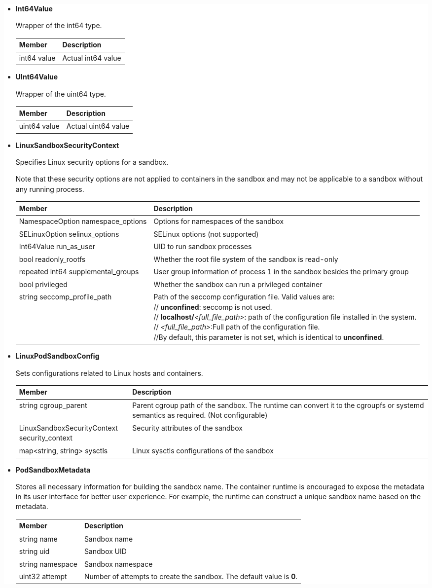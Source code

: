 - **Int64Value**

    Wrapper of the int64 type.

    | Member      | Description        |
    | ----------- | ------------------ |
    | int64 value | Actual int64 value |

- **UInt64Value**

    Wrapper of the uint64 type.

    | Member       | Description         |
    | ------------ | ------------------- |
    | uint64 value | Actual uint64 value |

- **LinuxSandboxSecurityContext**

    Specifies Linux security options for a sandbox.

    Note that these security options are not applied to containers in the sandbox and may not be applicable to a sandbox without any running process.

    | Member | Description |
    | -------------------------------- | ---------------------------------------------------------------------------------------------------------------------------------------------------------------------------------------- |
    | NamespaceOption namespace_options | Options for namespaces of the sandbox |
    | SELinuxOption selinux_options | SELinux options (not supported) |
    | Int64Value run_as_user | UID to run sandbox processes |
    | bool readonly_rootfs | Whether the root file system of the sandbox is read-only |
    | repeated int64 supplemental_groups | User group information of process 1 in the sandbox besides the primary group |
    | bool privileged | Whether the sandbox can run a privileged container |
    | string seccomp_profile_path | Path of the seccomp configuration file. Valid values are: <br>// **unconfined**: seccomp is not used.<br>// **localhost/***\<full_file_path>*: path of the configuration file installed in the system. <br>// *\<full_file_path>*:Full path of the configuration file. <br>//By default, this parameter is not set, which is identical to **unconfined**.|

- **LinuxPodSandboxConfig**

    Sets configurations related to Linux hosts and containers.

    | Member                                       | Description                                                                                                                        |
    | -------------------------------------------- | ---------------------------------------------------------------------------------------------------------------------------------- |
    | string cgroup_parent                         | Parent cgroup path of the sandbox. The runtime can convert it to the cgroupfs or systemd semantics as required. (Not configurable) |
    | LinuxSandboxSecurityContext security_context | Security attributes of the sandbox                                                                                                 |
    | map\<string, string> sysctls                 | Linux sysctls configurations of the sandbox                                                                                        |

- **PodSandboxMetadata**

    Stores all necessary information for building the sandbox name. The container runtime is encouraged to expose the metadata in its user interface for better user experience. For example, the runtime can construct a unique sandbox name based on the metadata.

    | Member           | Description                                                           |
    | ---------------- | --------------------------------------------------------------------- |
    | string name      | Sandbox name                                                          |
    | string uid       | Sandbox UID                                                           |
    | string namespace | Sandbox namespace                                                     |
    | uint32 attempt   | Number of attempts to create the sandbox. The default value is **0**. |

